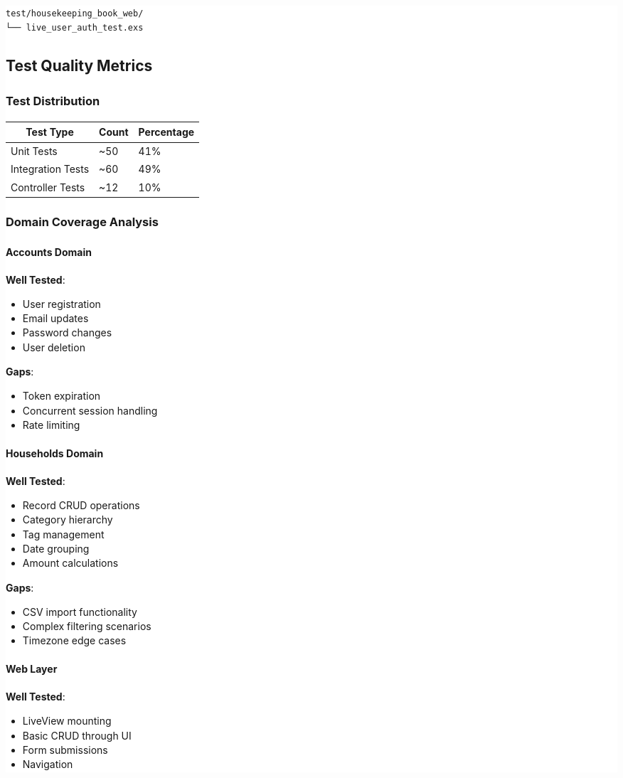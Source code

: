 ```
test/housekeeping_book_web/
└── live_user_auth_test.exs
```

## Test Quality Metrics

### Test Distribution

| Test Type         | Count | Percentage |
| ----------------- | ----- | ---------- |
| Unit Tests        | ~50   | 41%        |
| Integration Tests | ~60   | 49%        |
| Controller Tests  | ~12   | 10%        |

### Domain Coverage Analysis

#### Accounts Domain

**Well Tested**:

- User registration
- Email updates
- Password changes
- User deletion

**Gaps**:

- Token expiration
- Concurrent session handling
- Rate limiting

#### Households Domain

**Well Tested**:

- Record CRUD operations
- Category hierarchy
- Tag management
- Date grouping
- Amount calculations

**Gaps**:

- CSV import functionality
- Complex filtering scenarios
- Timezone edge cases

#### Web Layer

**Well Tested**:

- LiveView mounting
- Basic CRUD through UI
- Form submissions
- Navigation
